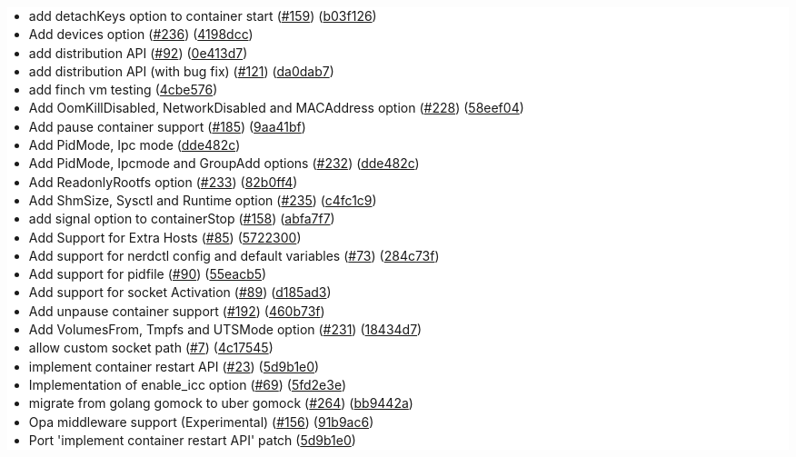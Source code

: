 * add detachKeys option to container start ([#159](https://github.com/swagatbora90/finch-daemon/issues/159)) ([b03f126](https://github.com/swagatbora90/finch-daemon/commit/b03f12688a0bbbbbcad4f6a6ec300a39846775d1))
* Add devices option ([#236](https://github.com/swagatbora90/finch-daemon/issues/236)) ([4198dcc](https://github.com/swagatbora90/finch-daemon/commit/4198dccd88352cefef813302697b7f6606e6d869))
* add distribution API ([#92](https://github.com/swagatbora90/finch-daemon/issues/92)) ([0e413d7](https://github.com/swagatbora90/finch-daemon/commit/0e413d7a3833f2b392921bf7131e80bf6b969fa0))
* add distribution API (with bug fix) ([#121](https://github.com/swagatbora90/finch-daemon/issues/121)) ([da0dab7](https://github.com/swagatbora90/finch-daemon/commit/da0dab73d84aac1d7e7ac432774480d49ccf495e))
* add finch vm testing ([4cbe576](https://github.com/swagatbora90/finch-daemon/commit/4cbe5769d3b29e7b68d89be5479705c7aef6d287))
* Add OomKillDisabled, NetworkDisabled and MACAddress option ([#228](https://github.com/swagatbora90/finch-daemon/issues/228)) ([58eef04](https://github.com/swagatbora90/finch-daemon/commit/58eef04d66523c9c994a6194d709fbce31cc5cbc))
* Add pause container support ([#185](https://github.com/swagatbora90/finch-daemon/issues/185)) ([9aa41bf](https://github.com/swagatbora90/finch-daemon/commit/9aa41bfc0a82b869b2001c1e9c8aaf27b9a51959))
* Add PidMode, Ipc mode ([dde482c](https://github.com/swagatbora90/finch-daemon/commit/dde482cf96fc7d4f80d094c6e35b5cffd134fb1e))
* Add PidMode, Ipcmode and GroupAdd options ([#232](https://github.com/swagatbora90/finch-daemon/issues/232)) ([dde482c](https://github.com/swagatbora90/finch-daemon/commit/dde482cf96fc7d4f80d094c6e35b5cffd134fb1e))
* Add ReadonlyRootfs option ([#233](https://github.com/swagatbora90/finch-daemon/issues/233)) ([82b0ff4](https://github.com/swagatbora90/finch-daemon/commit/82b0ff425d97aeb1174965b8d22f3e67b4c79fbc))
* Add ShmSize, Sysctl and Runtime option ([#235](https://github.com/swagatbora90/finch-daemon/issues/235)) ([c4fc1c9](https://github.com/swagatbora90/finch-daemon/commit/c4fc1c951a42d22653f61e167324cc967f3d1901))
* add signal option to containerStop ([#158](https://github.com/swagatbora90/finch-daemon/issues/158)) ([abfa7f7](https://github.com/swagatbora90/finch-daemon/commit/abfa7f726cdb7f8a4ae45ae8ba4519b14805cf03))
* Add Support for Extra Hosts ([#85](https://github.com/swagatbora90/finch-daemon/issues/85)) ([5722300](https://github.com/swagatbora90/finch-daemon/commit/5722300912f8a4cdcc4aa22bae6524ef79a9b7d1))
* Add support for nerdctl config and default variables ([#73](https://github.com/swagatbora90/finch-daemon/issues/73)) ([284c73f](https://github.com/swagatbora90/finch-daemon/commit/284c73ffc02ac5bd1712b92e06675474cb206c19))
* Add support for pidfile ([#90](https://github.com/swagatbora90/finch-daemon/issues/90)) ([55eacb5](https://github.com/swagatbora90/finch-daemon/commit/55eacb5f8ed302bf8aa2138a9b47b2c01970e28b))
* Add support for socket Activation ([#89](https://github.com/swagatbora90/finch-daemon/issues/89)) ([d185ad3](https://github.com/swagatbora90/finch-daemon/commit/d185ad3b2fc057fb7655ee0168d4ffea679df432))
* Add unpause container support ([#192](https://github.com/swagatbora90/finch-daemon/issues/192)) ([460b73f](https://github.com/swagatbora90/finch-daemon/commit/460b73f5872c7579be20572dde98bfd69ee9af14))
* Add VolumesFrom, Tmpfs and UTSMode option ([#231](https://github.com/swagatbora90/finch-daemon/issues/231)) ([18434d7](https://github.com/swagatbora90/finch-daemon/commit/18434d7781d932efed1c937f861d7acba48f8c74))
* allow custom socket path ([#7](https://github.com/swagatbora90/finch-daemon/issues/7)) ([4c17545](https://github.com/swagatbora90/finch-daemon/commit/4c1754576d5beb3bd6b12e36893a588b2bb95825))
* implement container restart API ([#23](https://github.com/swagatbora90/finch-daemon/issues/23)) ([5d9b1e0](https://github.com/swagatbora90/finch-daemon/commit/5d9b1e0f4e1565fd374b0f0941f373a094dc749c))
* Implementation of enable_icc option ([#69](https://github.com/swagatbora90/finch-daemon/issues/69)) ([5fd2e3e](https://github.com/swagatbora90/finch-daemon/commit/5fd2e3ee7cf1f17f59c58028fd931bc9a9f51b38))
* migrate from golang gomock to uber gomock ([#264](https://github.com/swagatbora90/finch-daemon/issues/264)) ([bb9442a](https://github.com/swagatbora90/finch-daemon/commit/bb9442a022aeb392822a697f13a238b7f81b8af8))
* Opa middleware support (Experimental) ([#156](https://github.com/swagatbora90/finch-daemon/issues/156)) ([91b9ac6](https://github.com/swagatbora90/finch-daemon/commit/91b9ac673ff13bcbe2a948d953481f5505245c4c))
* Port 'implement container restart API' patch ([5d9b1e0](https://github.com/swagatbora90/finch-daemon/commit/5d9b1e0f4e1565fd374b0f0941f373a094dc749c))